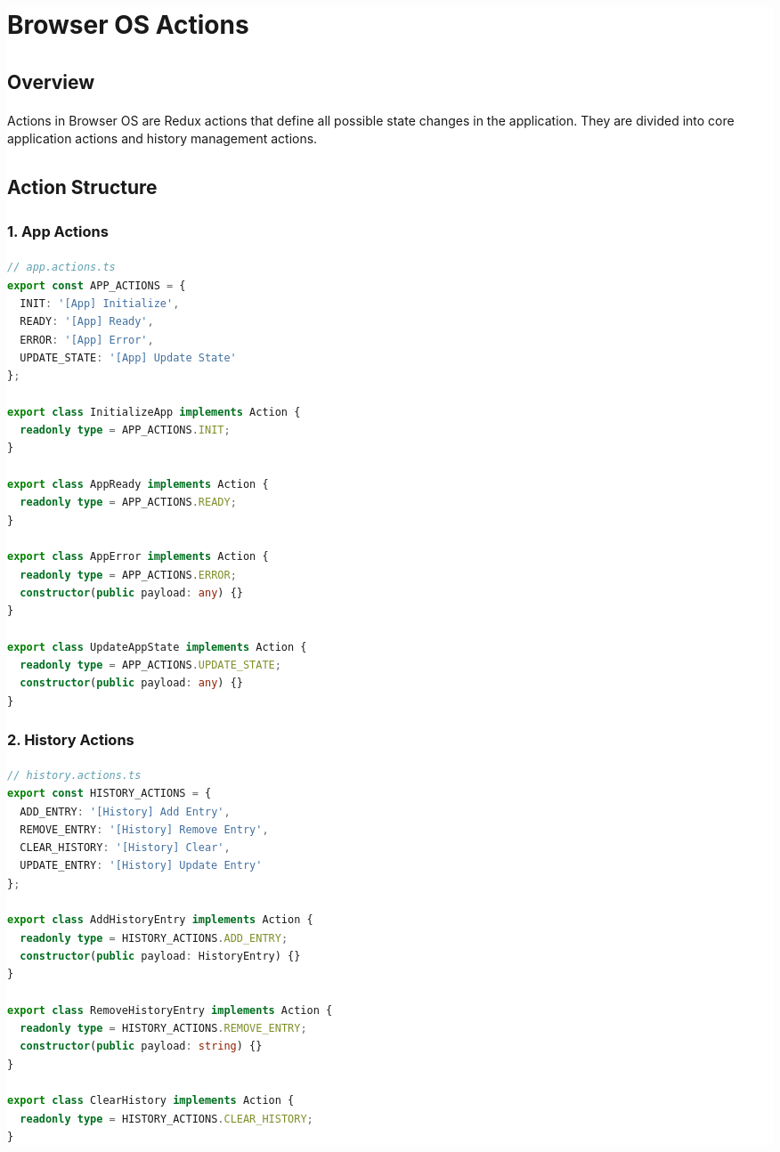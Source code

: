 # Browser OS Actions

## Overview
Actions in Browser OS are Redux actions that define all possible state changes in the application. They are divided into core application actions and history management actions.

## Action Structure

### 1. App Actions
```typescript
// app.actions.ts
export const APP_ACTIONS = {
  INIT: '[App] Initialize',
  READY: '[App] Ready',
  ERROR: '[App] Error',
  UPDATE_STATE: '[App] Update State'
};

export class InitializeApp implements Action {
  readonly type = APP_ACTIONS.INIT;
}

export class AppReady implements Action {
  readonly type = APP_ACTIONS.READY;
}

export class AppError implements Action {
  readonly type = APP_ACTIONS.ERROR;
  constructor(public payload: any) {}
}

export class UpdateAppState implements Action {
  readonly type = APP_ACTIONS.UPDATE_STATE;
  constructor(public payload: any) {}
}
```

### 2. History Actions
```typescript
// history.actions.ts
export const HISTORY_ACTIONS = {
  ADD_ENTRY: '[History] Add Entry',
  REMOVE_ENTRY: '[History] Remove Entry',
  CLEAR_HISTORY: '[History] Clear',
  UPDATE_ENTRY: '[History] Update Entry'
};

export class AddHistoryEntry implements Action {
  readonly type = HISTORY_ACTIONS.ADD_ENTRY;
  constructor(public payload: HistoryEntry) {}
}

export class RemoveHistoryEntry implements Action {
  readonly type = HISTORY_ACTIONS.REMOVE_ENTRY;
  constructor(public payload: string) {}
}

export class ClearHistory implements Action {
  readonly type = HISTORY_ACTIONS.CLEAR_HISTORY;
}

```